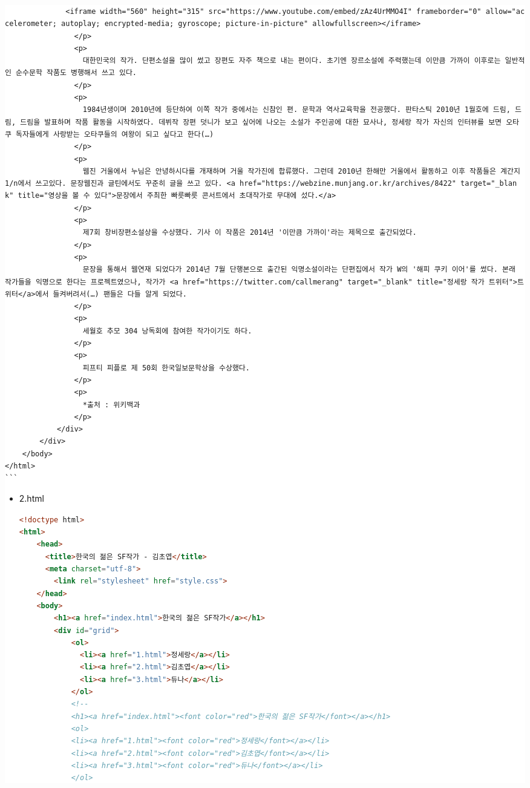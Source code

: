     			  <iframe width="560" height="315" src="https://www.youtube.com/embed/zAz4UrMMO4I" frameborder="0" allow="accelerometer; autoplay; encrypted-media; gyroscope; picture-in-picture" allowfullscreen></iframe>
    				</p>
    				<p>
    				  대한민국의 작가. 단편소설을 많이 썼고 장편도 자주 책으로 내는 편이다. 초기엔 장르소설에 주력했는데 이만큼 가까이 이후로는 일반적인 순수문학 작품도 병행해서 쓰고 있다.
    				</p>
    				<p>
    				  1984년생이며 2010년에 등단하여 이쪽 작가 중에서는 신참인 편. 문학과 역사교육학을 전공했다. 판타스틱 2010년 1월호에 드림, 드림, 드림을 발표하며 작품 활동을 시작하였다. 데뷔작 장편 덧니가 보고 싶어에 나오는 소설가 주인공에 대한 묘사나, 정세랑 작가 자신의 인터뷰를 보면 오타쿠 독자들에게 사랑받는 오타쿠들의 여왕이 되고 싶다고 한다(…)
    				</p>
    				<p>
    				  웹진 거울에서 누님은 안녕하시다를 개재하며 거울 작가진에 합류했다. 그런데 2010년 한해만 거울에서 활동하고 이후 작품들은 계간지 1/n에서 쓰고있다. 문장웹진과 글틴에서도 꾸준히 글을 쓰고 있다. <a href="https://webzine.munjang.or.kr/archives/8422" target="_blank" title="영상을 볼 수 있다">문장에서 주최한 빠릇빠릇 콘서트에서 초대작가로 무대에 섰다.</a>
    				</p>
    				<p>
    				  제7회 창비장편소설상을 수상했다. 기사 이 작품은 2014년 '이만큼 가까이'라는 제목으로 출간되었다.
    				</p>
    				<p>
    				  문장을 통해서 웹연재 되었다가 2014년 7월 단행본으로 출간된 익명소설이라는 단편집에서 작가 W의 '해피 쿠키 이어'를 썼다. 본래 작가들을 익명으로 한다는 프로젝트였으나, 작가가 <a href="https://twitter.com/callmerang" target="_blank" title="정세랑 작가 트위터">트위터</a>에서 들켜버려서(…) 팬들은 다들 알게 되었다.
    				</p>
    				<p>
    				  세월호 추모 304 낭독회에 참여한 작가이기도 하다.
    				</p>
    				<p>
    				  피프티 피플로 제 50회 한국일보문학상을 수상했다.
    				</p>
    				<p>
    				  *출처 : 위키백과
    				</p>
    			</div>
    		</div>
    	</body>
    </html>
    ```

- 2.html

    ```html
    <!doctype html>
    <html>
        <head>
          <title>한국의 젊은 SF작가 - 김초엽</title>
          <meta charset="utf-8">
            <link rel="stylesheet" href="style.css">
        </head>
        <body>
            <h1><a href="index.html">한국의 젊은 SF작가</a></h1>
            <div id="grid">
                <ol>
                  <li><a href="1.html">정세랑</a></li>
                  <li><a href="2.html">김초엽</a></li>
                  <li><a href="3.html">듀나</a></li>
                </ol>
                <!--
                <h1><a href="index.html"><font color="red">한국의 젊은 SF작가</font></a></h1>
                <ol>
                <li><a href="1.html"><font color="red">정세랑</font></a></li>
                <li><a href="2.html"><font color="red">김초엽</font></a></li>
                <li><a href="3.html"><font color="red">듀나</font></a></li>
                </ol>